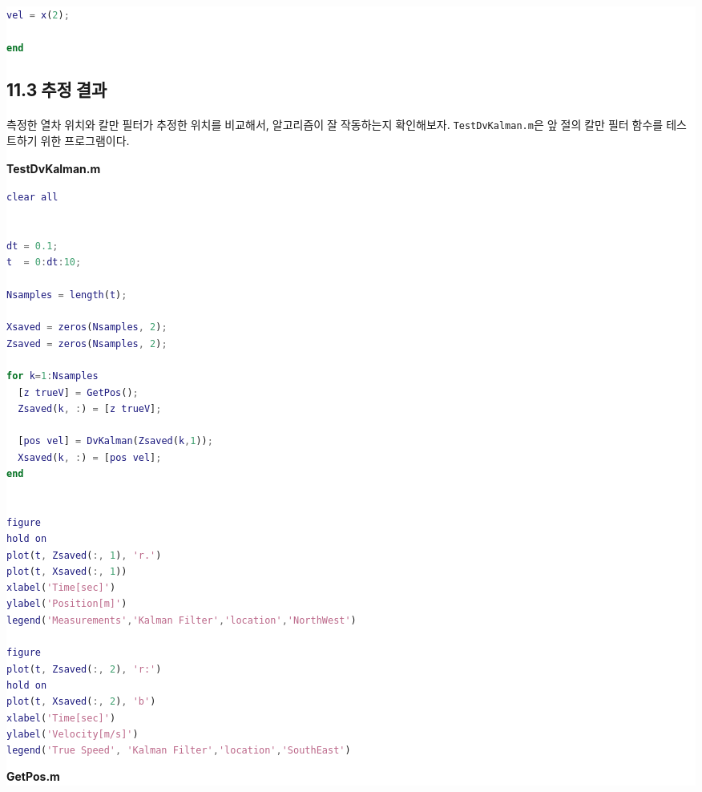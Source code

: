 ```matlab
vel = x(2);

end
```  


## 11.3 추정 결과  

측정한 열차 위치와 칼만 필터가 추정한 위치를 비교해서, 알고리즘이 잘 작동하는지
확인해보자. `TestDvKalman.m`은 앞 절의 칼만 필터 함수를 테스트하기 위한 프로그램이다.  

**TestDvKalman.m**

```matlab
clear all


dt = 0.1;
t  = 0:dt:10;

Nsamples = length(t);

Xsaved = zeros(Nsamples, 2);
Zsaved = zeros(Nsamples, 2);

for k=1:Nsamples
  [z trueV] = GetPos();
  Zsaved(k, :) = [z trueV];

  [pos vel] = DvKalman(Zsaved(k,1));
  Xsaved(k, :) = [pos vel];
end


figure
hold on
plot(t, Zsaved(:, 1), 'r.')
plot(t, Xsaved(:, 1))
xlabel('Time[sec]')
ylabel('Position[m]')
legend('Measurements','Kalman Filter','location','NorthWest')

figure
plot(t, Zsaved(:, 2), 'r:')
hold on
plot(t, Xsaved(:, 2), 'b')
xlabel('Time[sec]')
ylabel('Velocity[m/s]')
legend('True Speed', 'Kalman Filter','location','SouthEast')
```

**GetPos.m**
